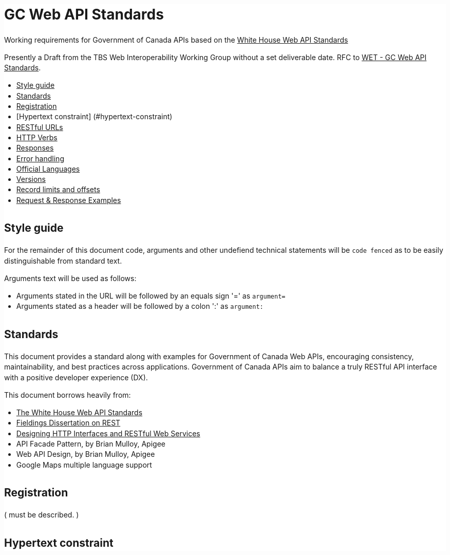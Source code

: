 GC Web API Standards
======================

Working requirements for Government of Canada APIs based on the [White House Web API Standards](https://github.com/WhiteHouse/api-standards)

Presently a Draft from the TBS Web Interoperability Working Group without a set deliverable date.  RFC to [WET - GC Web API Standards](https://github.com/wet-boew/wet-boew-api-standards).

* [Style guide](#style-guide)
* [Standards](#standards)
* [Registration](#registration)
* [Hypertext constraint] (#hypertext-constraint)
* [RESTful URLs](#restful-urls)
* [HTTP Verbs](#http-verbs)
* [Responses](#responses)
* [Error handling](#error-handling)
* [Official Languages](#official-languages)
* [Versions](#versions)
* [Record limits and offsets](#record-limits)
* [Request & Response Examples](#request-response-examples)

## Style guide

For the remainder of this document code, arguments and other undefiend technical statements will be `code fenced` as to be easily distinguishable from standard text.

Arguments text will be used as follows:

* Arguments stated in the URL will be followed by an equals sign '=' as `argument=`
* Arguments stated as a header will be followed by a colon ':' as `argument:`

## Standards

This document provides a standard along with examples for Government of Canada Web APIs, encouraging consistency, maintainability, and best practices across applications. Government of Canada APIs aim to balance a truly RESTful API interface with a positive developer experience (DX).

This document borrows heavily from:

* [The White House Web API Standards](https://github.com/WhiteHouse/api-standards)
* [Fieldings Dissertation on REST](http://www.ics.uci.edu/~fielding/pubs/dissertation/top.htm)
* [Designing HTTP Interfaces and RESTful Web Services](http://munich2012.drupal.org/program/sessions/designing-http-interfaces-and-restful-web-services)
* API Facade Pattern, by Brian Mulloy, Apigee
* Web API Design, by Brian Mulloy, Apigee
* Google Maps multiple language support

## Registration

( must be described. )

## Hypertext constraint
